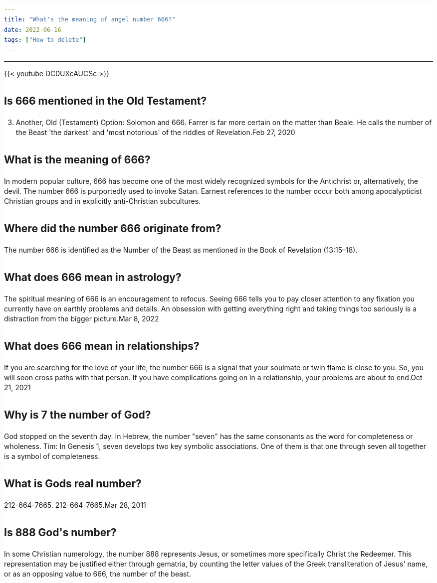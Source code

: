 ```yaml
---
title: "What's the meaning of angel number 666?"
date: 2022-06-16
tags: ["How to delete"]
---
```


---
{{< youtube DC0UXcAUCSc >}}
## Is 666 mentioned in the Old Testament?
3. Another, Old (Testament) Option: Solomon and 666. Farrer is far more certain on the matter than Beale. He calls the number of the Beast 'the darkest' and 'most notorious' of the riddles of Revelation.Feb 27, 2020

## What is the meaning of 666?
In modern popular culture, 666 has become one of the most widely recognized symbols for the Antichrist or, alternatively, the devil. The number 666 is purportedly used to invoke Satan. Earnest references to the number occur both among apocalypticist Christian groups and in explicitly anti-Christian subcultures.

## Where did the number 666 originate from?
The number 666 is identified as the Number of the Beast as mentioned in the Book of Revelation (13:15–18).

## What does 666 mean in astrology?
The spiritual meaning of 666 is an encouragement to refocus. Seeing 666 tells you to pay closer attention to any fixation you currently have on earthly problems and details. An obsession with getting everything right and taking things too seriously is a distraction from the bigger picture.Mar 8, 2022

## What does 666 mean in relationships?
If you are searching for the love of your life, the number 666 is a signal that your soulmate or twin flame is close to you. So, you will soon cross paths with that person. If you have complications going on in a relationship, your problems are about to end.Oct 21, 2021

## Why is 7 the number of God?
God stopped on the seventh day. In Hebrew, the number "seven" has the same consonants as the word for completeness or wholeness. Tim: In Genesis 1, seven develops two key symbolic associations. One of them is that one through seven all together is a symbol of completeness.

## What is Gods real number?
212-664-7665. 212-664-7665.Mar 28, 2011

## Is 888 God's number?
In some Christian numerology, the number 888 represents Jesus, or sometimes more specifically Christ the Redeemer. This representation may be justified either through gematria, by counting the letter values of the Greek transliteration of Jesus' name, or as an opposing value to 666, the number of the beast.
